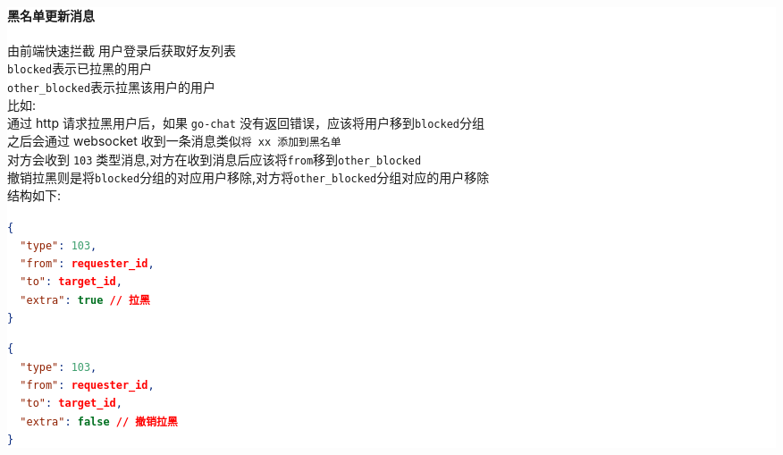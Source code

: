 #### 黑名单更新消息

由前端快速拦截
用户登录后获取好友列表<br>`blocked`表示已拉黑的用户<br>`other_blocked`表示拉黑该用户的用户<br>
比如:<br>
通过 http 请求拉黑用户后，如果 `go-chat` 没有返回错误，应该将用户移到`blocked`分组<br>
之后会通过 websocket 收到一条消息类似`将 xx 添加到黑名单`<br>
对方会收到 `103` 类型消息,对方在收到消息后应该将`from`移到`other_blocked`<br>
撤销拉黑则是将`blocked`分组的对应用户移除,对方将`other_blocked`分组对应的用户移除<br>
结构如下:

```json
{
  "type": 103,
  "from": requester_id,
  "to": target_id,
  "extra": true // 拉黑
}
```

```json
{
  "type": 103,
  "from": requester_id,
  "to": target_id,
  "extra": false // 撤销拉黑
}
```
